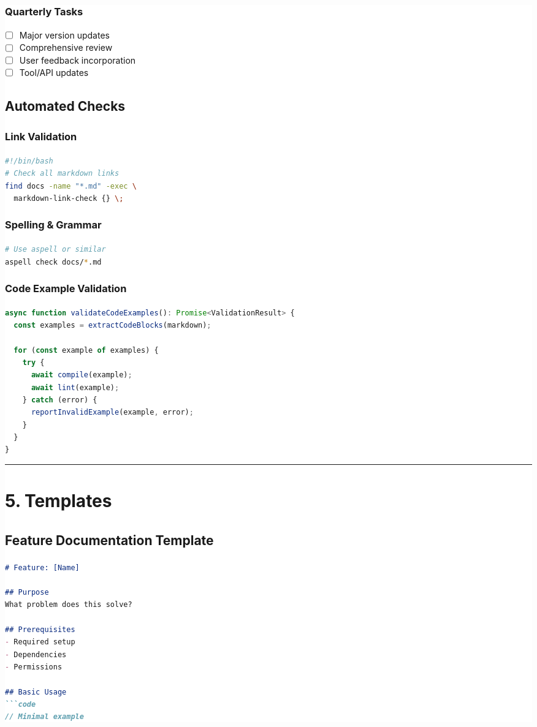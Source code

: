 ### Quarterly Tasks
- [ ] Major version updates
- [ ] Comprehensive review
- [ ] User feedback incorporation
- [ ] Tool/API updates

## Automated Checks

### Link Validation
```bash
#!/bin/bash
# Check all markdown links
find docs -name "*.md" -exec \
  markdown-link-check {} \;
```

### Spelling & Grammar
```bash
# Use aspell or similar
aspell check docs/*.md
```

### Code Example Validation
```typescript
async function validateCodeExamples(): Promise<ValidationResult> {
  const examples = extractCodeBlocks(markdown);

  for (const example of examples) {
    try {
      await compile(example);
      await lint(example);
    } catch (error) {
      reportInvalidExample(example, error);
    }
  }
}
```

---

# 5. Templates

## Feature Documentation Template

```markdown
# Feature: [Name]

## Purpose
What problem does this solve?

## Prerequisites
- Required setup
- Dependencies
- Permissions

## Basic Usage
```code
// Minimal example
```
